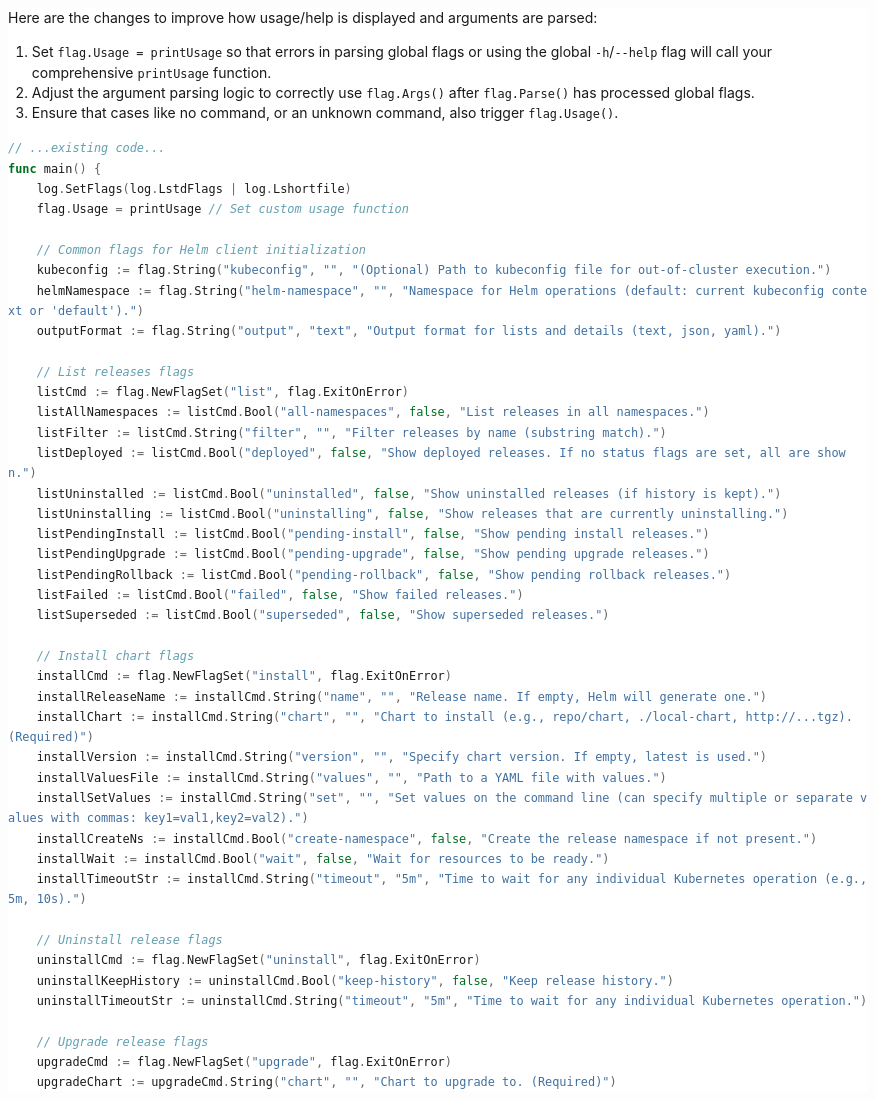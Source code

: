 Here are the changes to improve how usage/help is displayed and arguments are parsed:

1.  Set `flag.Usage = printUsage` so that errors in parsing global flags or using the global `-h`/`--help` flag will call your comprehensive `printUsage` function.
2.  Adjust the argument parsing logic to correctly use `flag.Args()` after `flag.Parse()` has processed global flags.
3.  Ensure that cases like no command, or an unknown command, also trigger `flag.Usage()`.

````go
// ...existing code...
func main() {
	log.SetFlags(log.LstdFlags | log.Lshortfile)
	flag.Usage = printUsage // Set custom usage function

	// Common flags for Helm client initialization
	kubeconfig := flag.String("kubeconfig", "", "(Optional) Path to kubeconfig file for out-of-cluster execution.")
	helmNamespace := flag.String("helm-namespace", "", "Namespace for Helm operations (default: current kubeconfig context or 'default').")
	outputFormat := flag.String("output", "text", "Output format for lists and details (text, json, yaml).")

	// List releases flags
	listCmd := flag.NewFlagSet("list", flag.ExitOnError)
	listAllNamespaces := listCmd.Bool("all-namespaces", false, "List releases in all namespaces.")
	listFilter := listCmd.String("filter", "", "Filter releases by name (substring match).")
	listDeployed := listCmd.Bool("deployed", false, "Show deployed releases. If no status flags are set, all are shown.")
	listUninstalled := listCmd.Bool("uninstalled", false, "Show uninstalled releases (if history is kept).")
	listUninstalling := listCmd.Bool("uninstalling", false, "Show releases that are currently uninstalling.")
	listPendingInstall := listCmd.Bool("pending-install", false, "Show pending install releases.")
	listPendingUpgrade := listCmd.Bool("pending-upgrade", false, "Show pending upgrade releases.")
	listPendingRollback := listCmd.Bool("pending-rollback", false, "Show pending rollback releases.")
	listFailed := listCmd.Bool("failed", false, "Show failed releases.")
	listSuperseded := listCmd.Bool("superseded", false, "Show superseded releases.")

	// Install chart flags
	installCmd := flag.NewFlagSet("install", flag.ExitOnError)
	installReleaseName := installCmd.String("name", "", "Release name. If empty, Helm will generate one.")
	installChart := installCmd.String("chart", "", "Chart to install (e.g., repo/chart, ./local-chart, http://...tgz). (Required)")
	installVersion := installCmd.String("version", "", "Specify chart version. If empty, latest is used.")
	installValuesFile := installCmd.String("values", "", "Path to a YAML file with values.")
	installSetValues := installCmd.String("set", "", "Set values on the command line (can specify multiple or separate values with commas: key1=val1,key2=val2).")
	installCreateNs := installCmd.Bool("create-namespace", false, "Create the release namespace if not present.")
	installWait := installCmd.Bool("wait", false, "Wait for resources to be ready.")
	installTimeoutStr := installCmd.String("timeout", "5m", "Time to wait for any individual Kubernetes operation (e.g., 5m, 10s).")

	// Uninstall release flags
	uninstallCmd := flag.NewFlagSet("uninstall", flag.ExitOnError)
	uninstallKeepHistory := uninstallCmd.Bool("keep-history", false, "Keep release history.")
	uninstallTimeoutStr := uninstallCmd.String("timeout", "5m", "Time to wait for any individual Kubernetes operation.")

	// Upgrade release flags
	upgradeCmd := flag.NewFlagSet("upgrade", flag.ExitOnError)
	upgradeChart := upgradeCmd.String("chart", "", "Chart to upgrade to. (Required)")
````